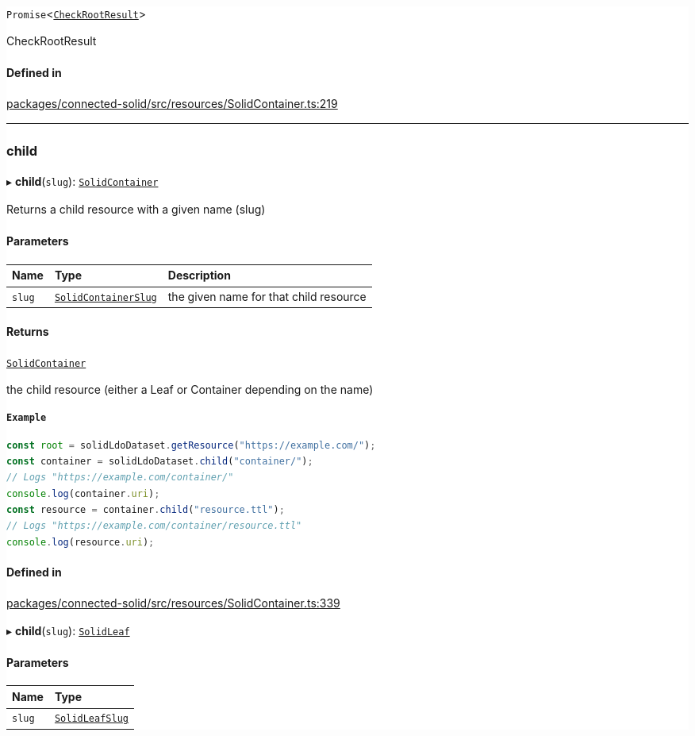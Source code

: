 `Promise`\<[`CheckRootResult`](../types/CheckRootResult.md)\>

CheckRootResult

#### Defined in

[packages/connected-solid/src/resources/SolidContainer.ts:219](https://github.com/o-development/ldo/blob/db87958cb6f858f6cf7340ba5d9536a3a794d587/packages/connected-solid/src/resources/SolidContainer.ts#L219)

___

### child

▸ **child**(`slug`): [`SolidContainer`](SolidContainer.md)

Returns a child resource with a given name (slug)

#### Parameters

| Name | Type | Description |
| :------ | :------ | :------ |
| `slug` | [`SolidContainerSlug`](../types/SolidContainerSlug.md) | the given name for that child resource |

#### Returns

[`SolidContainer`](SolidContainer.md)

the child resource (either a Leaf or Container depending on the
name)

**`Example`**

```typescript
const root = solidLdoDataset.getResource("https://example.com/");
const container = solidLdoDataset.child("container/");
// Logs "https://example.com/container/"
console.log(container.uri);
const resource = container.child("resource.ttl");
// Logs "https://example.com/container/resource.ttl"
console.log(resource.uri);
```

#### Defined in

[packages/connected-solid/src/resources/SolidContainer.ts:339](https://github.com/o-development/ldo/blob/db87958cb6f858f6cf7340ba5d9536a3a794d587/packages/connected-solid/src/resources/SolidContainer.ts#L339)

▸ **child**(`slug`): [`SolidLeaf`](SolidLeaf.md)

#### Parameters

| Name | Type |
| :------ | :------ |
| `slug` | [`SolidLeafSlug`](../types/SolidLeafSlug.md) |
